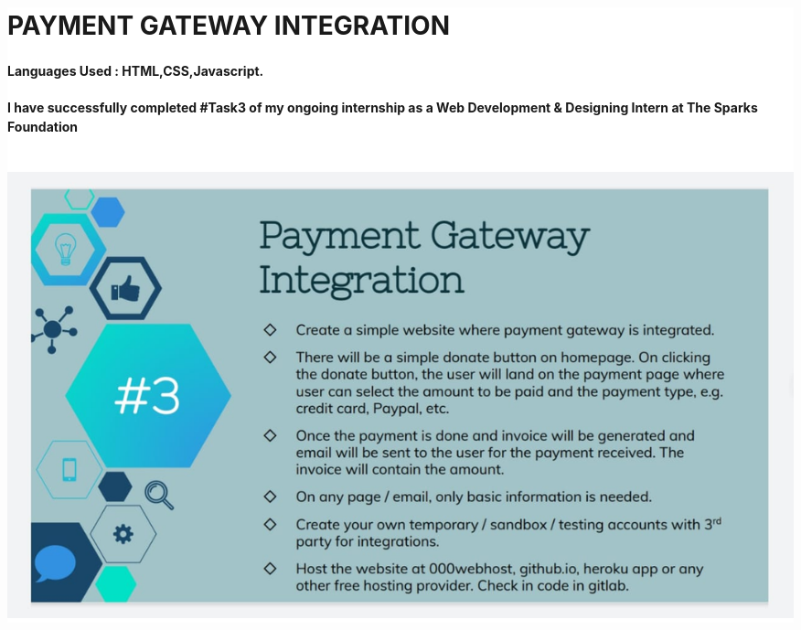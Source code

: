 <h1>PAYMENT GATEWAY INTEGRATION</h1>
<html>
<body>
<h4>Languages Used : HTML,CSS,Javascript.</h4>
<h4>I have successfully completed #Task3 of my ongoing internship as a Web Development & Designing Intern  at The Sparks Foundation</h4><br>
    <img src="Images\SparkTask3.png" width="100%" height="100%">
  </body>
</html>
